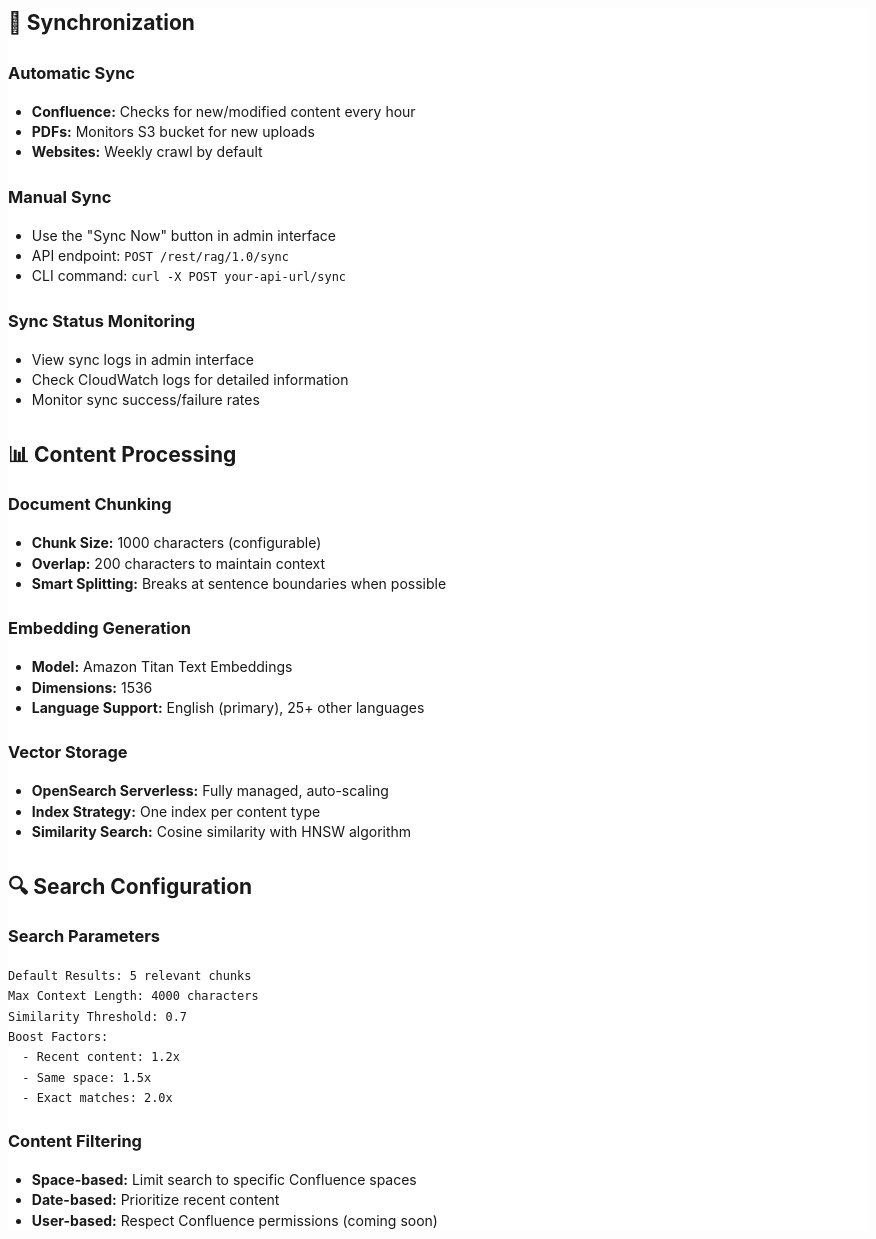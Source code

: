 ## 🔄 Synchronization

### Automatic Sync
- **Confluence:** Checks for new/modified content every hour
- **PDFs:** Monitors S3 bucket for new uploads
- **Websites:** Weekly crawl by default

### Manual Sync
- Use the "Sync Now" button in admin interface
- API endpoint: `POST /rest/rag/1.0/sync`
- CLI command: `curl -X POST your-api-url/sync`

### Sync Status Monitoring
- View sync logs in admin interface
- Check CloudWatch logs for detailed information
- Monitor sync success/failure rates

## 📊 Content Processing

### Document Chunking
- **Chunk Size:** 1000 characters (configurable)
- **Overlap:** 200 characters to maintain context
- **Smart Splitting:** Breaks at sentence boundaries when possible

### Embedding Generation
- **Model:** Amazon Titan Text Embeddings
- **Dimensions:** 1536
- **Language Support:** English (primary), 25+ other languages

### Vector Storage
- **OpenSearch Serverless:** Fully managed, auto-scaling
- **Index Strategy:** One index per content type
- **Similarity Search:** Cosine similarity with HNSW algorithm

## 🔍 Search Configuration

### Search Parameters
```
Default Results: 5 relevant chunks
Max Context Length: 4000 characters
Similarity Threshold: 0.7
Boost Factors:
  - Recent content: 1.2x
  - Same space: 1.5x
  - Exact matches: 2.0x
```

### Content Filtering
- **Space-based:** Limit search to specific Confluence spaces
- **Date-based:** Prioritize recent content
- **User-based:** Respect Confluence permissions (coming soon)
